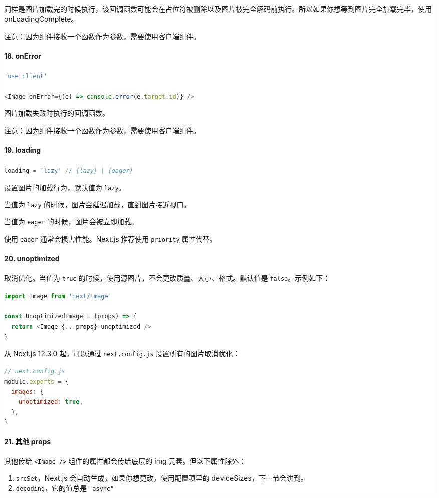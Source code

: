 同样是图片加载完的时候执行，该回调函数可能会在占位符被删除以及图片被完全解码前执行。所以如果你想等到图片完全加载完毕，使用 onLoadingComplete。

注意：因为组件接收一个函数作为参数，需要使用客户端组件。

#### 18. onError

```javascript
'use client'
  
<Image onError={(e) => console.error(e.target.id)} />
```

图片加载失败时执行的回调函数。

注意：因为组件接收一个函数作为参数，需要使用客户端组件。

#### 19. loading

```javascript
loading = 'lazy' // {lazy} | {eager}
```

设置图片的加载行为，默认值为 `lazy`。

当值为 `lazy` 的时候，图片会延迟加载，直到图片接近视口。

当值为 `eager` 的时候，图片会被立即加载。

使用 `eager` 通常会损害性能。Next.js 推荐使用 `priority` 属性代替。

#### 20. unoptimized

取消优化。当值为 `true` 的时候，使用源图片，不会更改质量、大小、格式。默认值是 `false`。示例如下：

```javascript
import Image from 'next/image'
 
const UnoptimizedImage = (props) => {
  return <Image {...props} unoptimized />
}
```

从 Next.js 12.3.0 起，可以通过 `next.config.js` 设置所有的图片取消优化：

```javascript
// next.config.js
module.exports = {
  images: {
    unoptimized: true,
  },
}
```

#### 21. 其他 props

其他传给 `<Image />` 组件的属性都会传给底层的 img 元素。但以下属性除外：

1. `srcSet`，Next.js 会自动生成，如果你想更改，使用配置项里的 deviceSizes，下一节会讲到。
2. `decoding`，它的值总是 `"async"`
